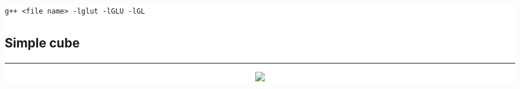 ```g++ <file name> -lglut -lGLU -lGL```
## Simple cube
---
<p align="center">
<img src="./pics/simple_cube.png" width="400">

